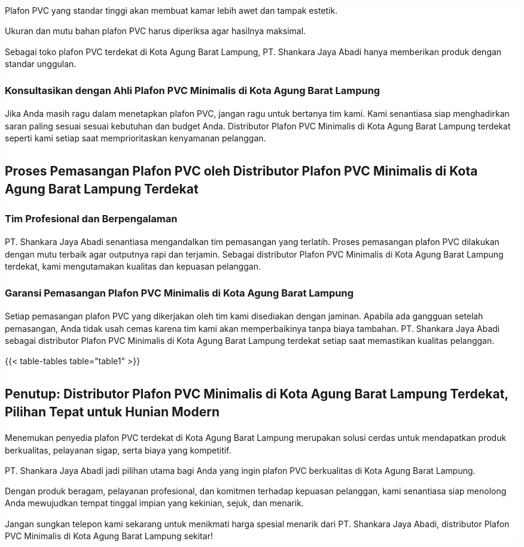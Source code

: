 Plafon PVC yang standar tinggi akan membuat kamar lebih awet dan tampak estetik.

Ukuran dan mutu bahan plafon PVC harus diperiksa agar hasilnya maksimal.

Sebagai toko plafon PVC terdekat di Kota Agung Barat Lampung, PT. Shankara Jaya Abadi hanya memberikan produk dengan standar unggulan.

### Konsultasikan dengan Ahli Plafon PVC Minimalis di Kota Agung Barat Lampung

Jika Anda masih ragu dalam menetapkan plafon PVC, jangan ragu untuk bertanya tim kami. Kami senantiasa siap menghadirkan saran paling sesuai sesuai kebutuhan dan budget Anda. Distributor Plafon PVC Minimalis di Kota Agung Barat Lampung terdekat seperti kami setiap saat memprioritaskan kenyamanan pelanggan.

## Proses Pemasangan Plafon PVC oleh Distributor Plafon PVC Minimalis di Kota Agung Barat Lampung Terdekat

### Tim Profesional dan Berpengalaman

PT. Shankara Jaya Abadi senantiasa mengandalkan tim pemasangan yang terlatih. Proses pemasangan plafon PVC dilakukan dengan mutu terbaik agar outputnya rapi dan terjamin. Sebagai distributor Plafon PVC Minimalis di Kota Agung Barat Lampung terdekat, kami mengutamakan kualitas dan kepuasan pelanggan.

### Garansi Pemasangan Plafon PVC Minimalis di Kota Agung Barat Lampung

Setiap pemasangan plafon PVC yang dikerjakan oleh tim kami disediakan dengan jaminan. Apabila ada gangguan setelah pemasangan, Anda tidak usah cemas karena tim kami akan memperbaikinya tanpa biaya tambahan. PT. Shankara Jaya Abadi sebagai distributor Plafon PVC Minimalis di Kota Agung Barat Lampung terdekat setiap saat memastikan kualitas pelanggan.

{{< table-tables table="table1" >}}

## Penutup: Distributor Plafon PVC Minimalis di Kota Agung Barat Lampung Terdekat, Pilihan Tepat untuk Hunian Modern

Menemukan penyedia plafon PVC terdekat di Kota Agung Barat Lampung merupakan solusi cerdas untuk mendapatkan produk berkualitas, pelayanan sigap, serta biaya yang kompetitif.

PT. Shankara Jaya Abadi jadi pilihan utama bagi Anda yang ingin plafon PVC berkualitas di Kota Agung Barat Lampung.

Dengan produk beragam, pelayanan profesional, dan komitmen terhadap kepuasan pelanggan, kami senantiasa siap menolong Anda mewujudkan tempat tinggal impian yang kekinian, sejuk, dan menarik.

Jangan sungkan telepon kami sekarang untuk menikmati harga spesial menarik dari PT. Shankara Jaya Abadi, distributor Plafon PVC Minimalis di Kota Agung Barat Lampung sekitar!
